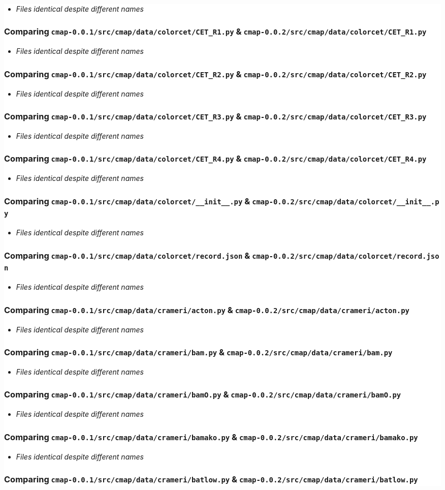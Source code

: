  * *Files identical despite different names*

### Comparing `cmap-0.0.1/src/cmap/data/colorcet/CET_R1.py` & `cmap-0.0.2/src/cmap/data/colorcet/CET_R1.py`

 * *Files identical despite different names*

### Comparing `cmap-0.0.1/src/cmap/data/colorcet/CET_R2.py` & `cmap-0.0.2/src/cmap/data/colorcet/CET_R2.py`

 * *Files identical despite different names*

### Comparing `cmap-0.0.1/src/cmap/data/colorcet/CET_R3.py` & `cmap-0.0.2/src/cmap/data/colorcet/CET_R3.py`

 * *Files identical despite different names*

### Comparing `cmap-0.0.1/src/cmap/data/colorcet/CET_R4.py` & `cmap-0.0.2/src/cmap/data/colorcet/CET_R4.py`

 * *Files identical despite different names*

### Comparing `cmap-0.0.1/src/cmap/data/colorcet/__init__.py` & `cmap-0.0.2/src/cmap/data/colorcet/__init__.py`

 * *Files identical despite different names*

### Comparing `cmap-0.0.1/src/cmap/data/colorcet/record.json` & `cmap-0.0.2/src/cmap/data/colorcet/record.json`

 * *Files identical despite different names*

### Comparing `cmap-0.0.1/src/cmap/data/crameri/acton.py` & `cmap-0.0.2/src/cmap/data/crameri/acton.py`

 * *Files identical despite different names*

### Comparing `cmap-0.0.1/src/cmap/data/crameri/bam.py` & `cmap-0.0.2/src/cmap/data/crameri/bam.py`

 * *Files identical despite different names*

### Comparing `cmap-0.0.1/src/cmap/data/crameri/bamO.py` & `cmap-0.0.2/src/cmap/data/crameri/bamO.py`

 * *Files identical despite different names*

### Comparing `cmap-0.0.1/src/cmap/data/crameri/bamako.py` & `cmap-0.0.2/src/cmap/data/crameri/bamako.py`

 * *Files identical despite different names*

### Comparing `cmap-0.0.1/src/cmap/data/crameri/batlow.py` & `cmap-0.0.2/src/cmap/data/crameri/batlow.py`
